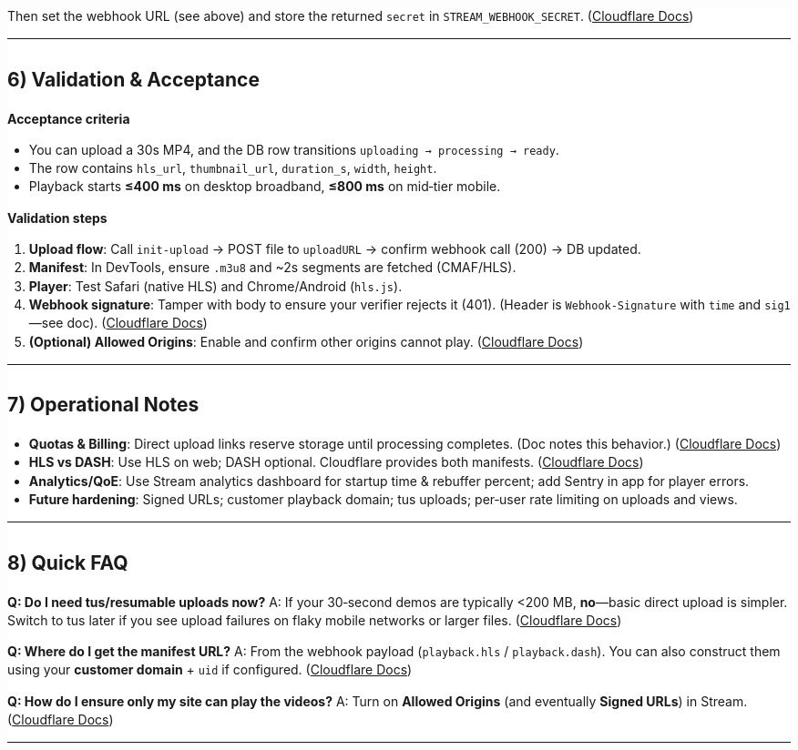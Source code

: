 Then set the webhook URL (see above) and store the returned `secret` in `STREAM_WEBHOOK_SECRET`. ([Cloudflare Docs][2])

---

## 6) Validation & Acceptance

**Acceptance criteria**

* You can upload a 30s MP4, and the DB row transitions `uploading → processing → ready`.
* The row contains `hls_url`, `thumbnail_url`, `duration_s`, `width`, `height`.
* Playback starts **≤400 ms** on desktop broadband, **≤800 ms** on mid‑tier mobile.

**Validation steps**

1. **Upload flow**: Call `init-upload` → POST file to `uploadURL` → confirm webhook call (200) → DB updated.
2. **Manifest**: In DevTools, ensure `.m3u8` and \~2s segments are fetched (CMAF/HLS).
3. **Player**: Test Safari (native HLS) and Chrome/Android (`hls.js`).
4. **Webhook signature**: Tamper with body to ensure your verifier rejects it (401). (Header is `Webhook‑Signature` with `time` and `sig1`—see doc). ([Cloudflare Docs][2])
5. **(Optional) Allowed Origins**: Enable and confirm other origins cannot play. ([Cloudflare Docs][4])

---

## 7) Operational Notes

* **Quotas & Billing**: Direct upload links reserve storage until processing completes. (Doc notes this behavior.) ([Cloudflare Docs][1])
* **HLS vs DASH**: Use HLS on web; DASH optional. Cloudflare provides both manifests. ([Cloudflare Docs][5])
* **Analytics/QoE**: Use Stream analytics dashboard for startup time & rebuffer percent; add Sentry in app for player errors.
* **Future hardening**: Signed URLs; customer playback domain; tus uploads; per‑user rate limiting on uploads and views.

---

## 8) Quick FAQ

**Q: Do I need tus/resumable uploads now?**
A: If your 30‑second demos are typically <200 MB, **no**—basic direct upload is simpler. Switch to tus later if you see upload failures on flaky mobile networks or larger files. ([Cloudflare Docs][1])

**Q: Where do I get the manifest URL?**
A: From the webhook payload (`playback.hls` / `playback.dash`). You can also construct them using your **customer domain** + `uid` if configured. ([Cloudflare Docs][2])

**Q: How do I ensure only my site can play the videos?**
A: Turn on **Allowed Origins** (and eventually **Signed URLs**) in Stream. ([Cloudflare Docs][4])

---


[1]: https://developers.cloudflare.com/stream/uploading-videos/direct-creator-uploads/ "Direct creator uploads · Cloudflare Stream docs"
[2]: https://developers.cloudflare.com/stream/manage-video-library/using-webhooks/ "Use webhooks · Cloudflare Stream docs"
[3]: https://supabase.com/docs/guides/functions/auth?utm_source=chatgpt.com "Integrate Supabase Auth with Edge Functions"
[4]: https://developers.cloudflare.com/stream/viewing-videos/securing-your-stream/?utm_source=chatgpt.com "Secure your Stream"
[5]: https://developers.cloudflare.com/stream/viewing-videos/using-own-player/ "Use your own player · Cloudflare Stream docs"